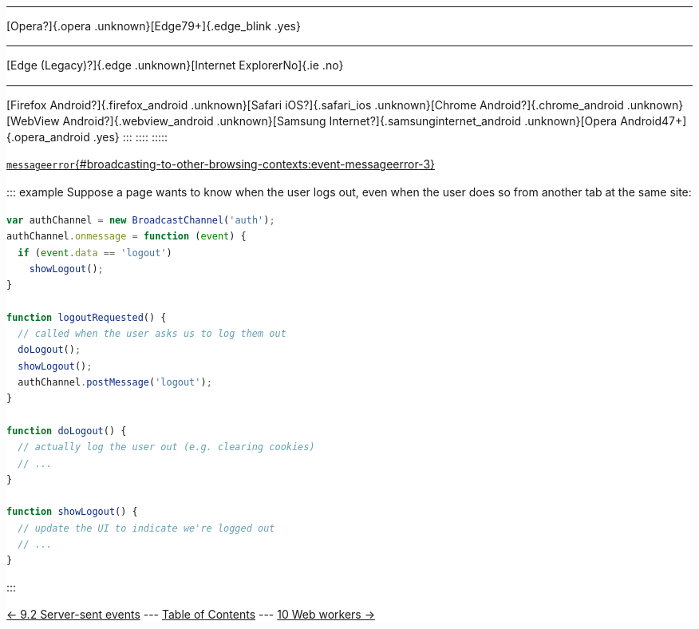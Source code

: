 ------------------------------------------------------------------------

[Opera?]{.opera .unknown}[Edge79+]{.edge_blink .yes}

------------------------------------------------------------------------

[Edge (Legacy)?]{.edge .unknown}[Internet ExplorerNo]{.ie .no}

------------------------------------------------------------------------

[Firefox Android?]{.firefox_android .unknown}[Safari iOS?]{.safari_ios
.unknown}[Chrome Android?]{.chrome_android .unknown}[WebView
Android?]{.webview_android .unknown}[Samsung
Internet?]{.samsunginternet_android .unknown}[Opera
Android47+]{.opera_android .yes}
:::
::::
:::::

[`messageerror`{#broadcasting-to-other-browsing-contexts:event-messageerror-3}](indices.html#event-messageerror)

::: example
Suppose a page wants to know when the user logs out, even when the user
does so from another tab at the same site:

``` js
var authChannel = new BroadcastChannel('auth');
authChannel.onmessage = function (event) {
  if (event.data == 'logout')
    showLogout();
}

function logoutRequested() {
  // called when the user asks us to log them out
  doLogout();
  showLogout();
  authChannel.postMessage('logout');
}

function doLogout() {
  // actually log the user out (e.g. clearing cookies)
  // ...
}

function showLogout() {
  // update the UI to indicate we're logged out
  // ...
}
```
:::

[← 9.2 Server-sent events](server-sent-events.html) --- [Table of
Contents](./) --- [10 Web workers →](workers.html)
